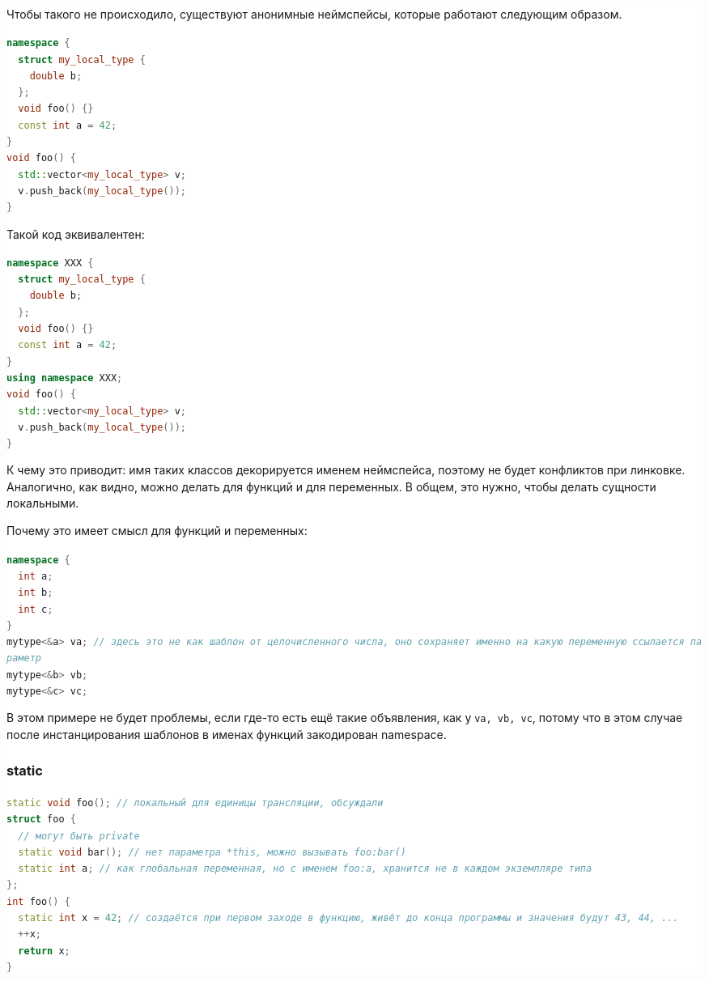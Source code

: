 Чтобы такого не происходило, существуют анонимные неймспейсы, которые работают следующим образом.
```c++
namespace {
  struct my_local_type {
    double b;
  };
  void foo() {}
  const int a = 42;
}
void foo() {
  std::vector<my_local_type> v;
  v.push_back(my_local_type());
}
```
Такой код эквивалентен:
```c++
namespace XXX {
  struct my_local_type {
    double b;
  };
  void foo() {}
  const int a = 42;
}
using namespace XXX;
void foo() {
  std::vector<my_local_type> v;
  v.push_back(my_local_type());
}
```

К чему это приводит: имя таких классов декорируется именем неймспейса, поэтому не будет конфликтов при линковке. Аналогично, как видно, можно делать для функций и для переменных. В общем, это нужно, чтобы делать сущности локальными.

Почему это имеет смысл для функций и переменных:
```c++
namespace {
  int a;
  int b;
  int c;
}
mytype<&a> va; // здесь это не как шаблон от целочисленного числа, оно сохраняет именно на какую переменную ссылается параметр
mytype<&b> vb;
mytype<&c> vc;
```
В этом примере не будет проблемы, если где-то есть ещё такие объявления, как у `va, vb, vc`, потому что в этом случае после инстанцирования шаблонов в именах функций закодирован namespace.

### static
```c++
static void foo(); // локальный для единицы трансляции, обсуждали
struct foo {
  // могут быть private
  static void bar(); // нет параметра *this, можно вызывать foo:bar()
  static int a; // как глобальная переменная, но с именем foo:a, хранится не в каждом экземпляре типа
};
int foo() {
  static int x = 42; // создаётся при первом заходе в функцию, живёт до конца программы и значения будут 43, 44, ...
  ++x;
  return x;
}
```